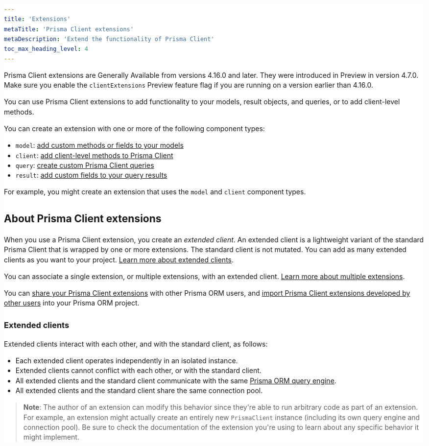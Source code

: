 ```yaml
---
title: 'Extensions'
metaTitle: 'Prisma Client extensions'
metaDescription: 'Extend the functionality of Prisma Client'
toc_max_heading_level: 4
---
```






Prisma Client extensions are Generally Available from versions 4.16.0 and later. They were introduced in Preview in version 4.7.0. Make sure you enable the `clientExtensions` Preview feature flag if you are running on a version earlier than 4.16.0.

You can use Prisma Client extensions to add functionality to your models, result objects, and queries, or to add client-level methods.

You can create an extension with one or more of the following component types:

- `model`: [add custom methods or fields to your models](/orm/prisma-client/client-extensions/model)
- `client`: [add client-level methods to Prisma Client](/orm/prisma-client/client-extensions/client)
- `query`: [create custom Prisma Client queries](/orm/prisma-client/client-extensions/query)
- `result`: [add custom fields to your query results](/orm/prisma-client/client-extensions/result)

For example, you might create an extension that uses the `model` and `client` component types.

## About Prisma Client extensions

When you use a Prisma Client extension, you create an _extended client_. An extended client is a lightweight variant of the standard Prisma Client that is wrapped by one or more extensions. The standard client is not mutated. You can add as many extended clients as you want to your project. [Learn more about extended clients](#extended-clients).

You can associate a single extension, or multiple extensions, with an extended client. [Learn more about multiple extensions](#multiple-extensions).

You can [share your Prisma Client extensions](/orm/prisma-client/client-extensions/shared-extensions) with other Prisma ORM users, and [import Prisma Client extensions developed by other users](/orm/prisma-client/client-extensions/shared-extensions#install-a-shared-packaged-extension) into your Prisma ORM project.

### Extended clients

Extended clients interact with each other, and with the standard client, as follows:

- Each extended client operates independently in an isolated instance.
- Extended clients cannot conflict with each other, or with the standard client.
- All extended clients and the standard client communicate with the same [Prisma ORM query engine](/orm/more/under-the-hood/engines).
- All extended clients and the standard client share the same connection pool.

> **Note**: The author of an extension can modify this behavior since they're able to run arbitrary code as part of an extension. For example, an extension might actually create an entirely new `PrismaClient` instance (including its own query engine and connection pool). Be sure to check the documentation of the extension you're using to learn about any specific behavior it might implement.
